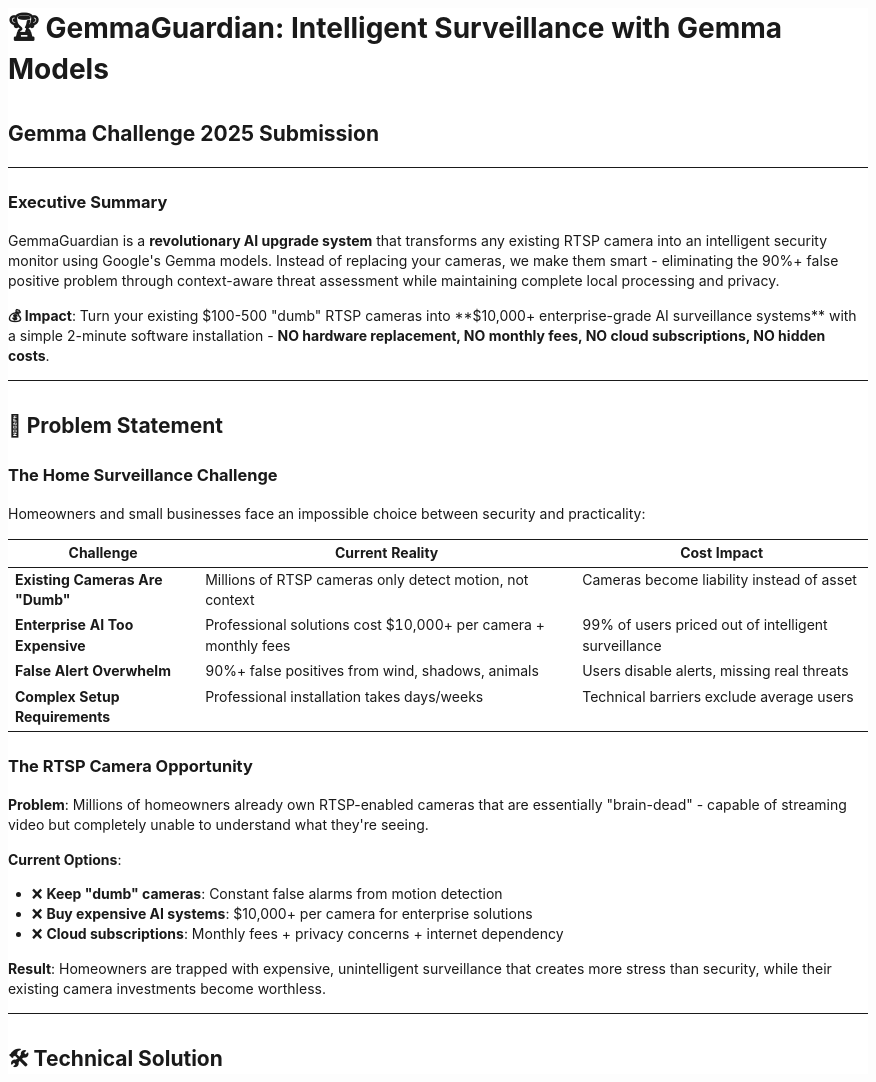 # 🏆 GemmaGuardian: Intelligent Surveillance with Gemma Models
## Gemma Challenge 2025 Submission

---

### **Executive Summary**

GemmaGuardian is a **revolutionary AI upgrade system** that transforms any existing RTSP camera into an intelligent security monitor using Google's Gemma models. Instead of replacing your cameras, we make them smart - eliminating the 90%+ false positive problem through context-aware threat assessment while maintaining complete local processing and privacy.

**💰 Impact**: Turn your existing $100-500 "dumb" RTSP cameras into **$10,000+ enterprise-grade AI surveillance systems** with a simple 2-minute software installation - **NO hardware replacement, NO monthly fees, NO cloud subscriptions, NO hidden costs**.

---

## 🎯 Problem Statement

### **The Home Surveillance Challenge**

Homeowners and small businesses face an impossible choice between security and practicality:

| **Challenge** | **Current Reality** | **Cost Impact** |
|---------------|-------------------|-----------------|
| **Existing Cameras Are "Dumb"** | Millions of RTSP cameras only detect motion, not context | Cameras become liability instead of asset |
| **Enterprise AI Too Expensive** | Professional solutions cost $10,000+ per camera + monthly fees | 99% of users priced out of intelligent surveillance |
| **False Alert Overwhelm** | 90%+ false positives from wind, shadows, animals | Users disable alerts, missing real threats |
| **Complex Setup Requirements** | Professional installation takes days/weeks | Technical barriers exclude average users |

### **The RTSP Camera Opportunity**

**Problem**: Millions of homeowners already own RTSP-enabled cameras that are essentially "brain-dead" - capable of streaming video but completely unable to understand what they're seeing.

**Current Options**:
- ❌ **Keep "dumb" cameras**: Constant false alarms from motion detection
- ❌ **Buy expensive AI systems**: $10,000+ per camera for enterprise solutions  
- ❌ **Cloud subscriptions**: Monthly fees + privacy concerns + internet dependency

**Result**: Homeowners are trapped with expensive, unintelligent surveillance that creates more stress than security, while their existing camera investments become worthless.

---

## 🛠️ Technical Solution

